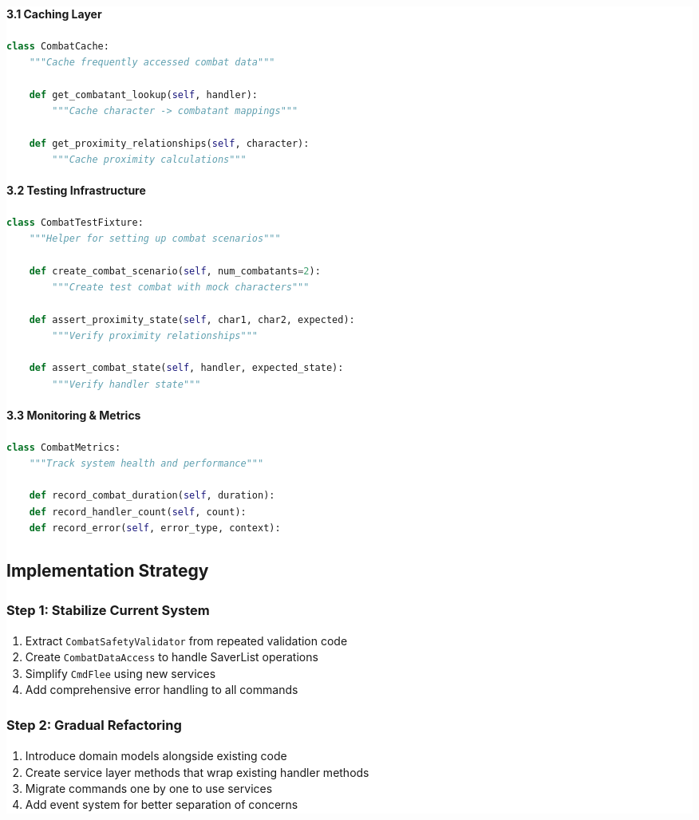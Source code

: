 #### 3.1 Caching Layer
```python
class CombatCache:
    """Cache frequently accessed combat data"""
    
    def get_combatant_lookup(self, handler):
        """Cache character -> combatant mappings"""
        
    def get_proximity_relationships(self, character):
        """Cache proximity calculations"""
```

#### 3.2 Testing Infrastructure
```python
class CombatTestFixture:
    """Helper for setting up combat scenarios"""
    
    def create_combat_scenario(self, num_combatants=2):
        """Create test combat with mock characters"""
        
    def assert_proximity_state(self, char1, char2, expected):
        """Verify proximity relationships"""
        
    def assert_combat_state(self, handler, expected_state):
        """Verify handler state"""
```

#### 3.3 Monitoring & Metrics
```python
class CombatMetrics:
    """Track system health and performance"""
    
    def record_combat_duration(self, duration):
    def record_handler_count(self, count):
    def record_error(self, error_type, context):
```

## Implementation Strategy

### Step 1: Stabilize Current System
1. Extract `CombatSafetyValidator` from repeated validation code
2. Create `CombatDataAccess` to handle SaverList operations
3. Simplify `CmdFlee` using new services
4. Add comprehensive error handling to all commands

### Step 2: Gradual Refactoring
1. Introduce domain models alongside existing code
2. Create service layer methods that wrap existing handler methods
3. Migrate commands one by one to use services
4. Add event system for better separation of concerns
